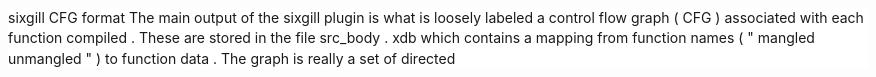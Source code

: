#
sixgill
CFG
format
The
main
output
of
the
sixgill
plugin
is
what
is
loosely
labeled
a
control
flow
graph
(
CFG
)
associated
with
each
function
compiled
.
These
are
stored
in
the
file
src_body
.
xdb
which
contains
a
mapping
from
function
names
(
"
mangled
\
unmangled
"
)
to
function
data
.
The
graph
is
really
a
set
of
directed
